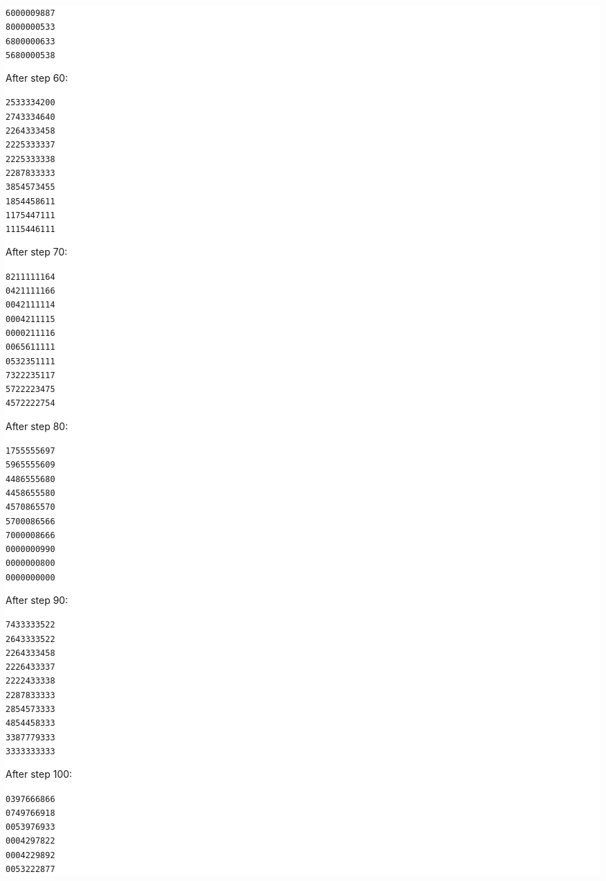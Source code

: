 ```
6000009887
8000000533
6800000633
5680000538
```
After step 60:
```
2533334200
2743334640
2264333458
2225333337
2225333338
2287833333
3854573455
1854458611
1175447111
1115446111
```
After step 70:
```
8211111164
0421111166
0042111114
0004211115
0000211116
0065611111
0532351111
7322235117
5722223475
4572222754
```
After step 80:
```
1755555697
5965555609
4486555680
4458655580
4570865570
5700086566
7000008666
0000000990
0000000800
0000000000
```
After step 90:
```
7433333522
2643333522
2264333458
2226433337
2222433338
2287833333
2854573333
4854458333
3387779333
3333333333
```
After step 100:
```
0397666866
0749766918
0053976933
0004297822
0004229892
0053222877
```